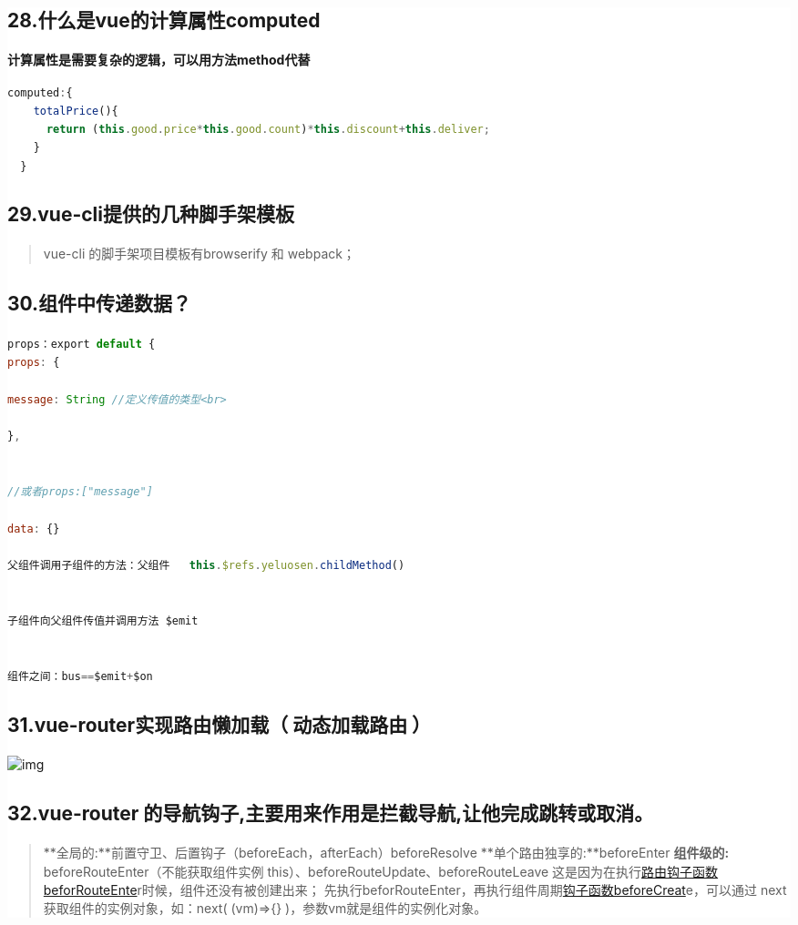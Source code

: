 ## 28.**什么是vue的计算属性computed**

**计算属性是需要复杂的逻辑，可以用方法method代替**

```js
computed:{
    totalPrice(){
      return (this.good.price*this.good.count)*this.discount+this.deliver;
    }
  }
```

## **29.vue-cli提供的几种脚手架模板**

> vue-cli 的脚手架项目模板有browserify 和 webpack；

## 30.**组件中传递数据？**

```js
props：export default {
props: {

message: String //定义传值的类型<br>

},


//或者props:["message"]

data: {}

父组件调用子组件的方法：父组件   this.$refs.yeluosen.childMethod()


子组件向父组件传值并调用方法 $emit


组件之间：bus==$emit+$on
```

## 31.**vue-router实现路由懒加载（ 动态加载路由 ）**

![img](https://pic4.zhimg.com/80/v2-db295f51af4f814acd70dafe137b66f3_1440w.jpg)

## 32.**vue-router 的导航钩子,主要用来作用是拦截导航,让他完成跳转或取消。**

> **全局的:**前置守卫、后置钩子（beforeEach，afterEach）beforeResolve
> **单个路由独享的:**beforeEnter
> **组件级的:** beforeRouteEnter（不能获取组件实例 this）、beforeRouteUpdate、beforeRouteLeave
> 这是因为在执行[路由钩子函数beforRouteEnte](https://www.zhihu.com/search?q=路由钩子函数beforRouteEnte&search_source=Entity&hybrid_search_source=Entity&hybrid_search_extra={"sourceType"%3A"article"%2C"sourceId"%3A97950650})r时候，组件还没有被创建出来；
> 先执行beforRouteEnter，再执行组件周期[钩子函数beforeCreat](https://www.zhihu.com/search?q=钩子函数beforeCreat&search_source=Entity&hybrid_search_source=Entity&hybrid_search_extra={"sourceType"%3A"article"%2C"sourceId"%3A97950650})e，可以通过 next 获取组件的实例对象，如：next( (vm)=>{} )，参数vm就是组件的实例化对象。
